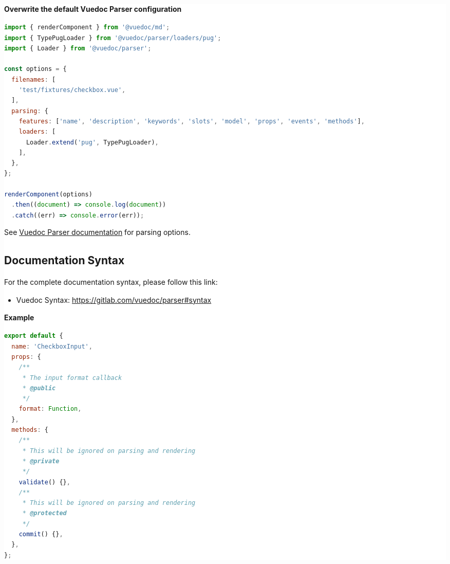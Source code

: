 **Overwrite the default Vuedoc Parser configuration**

```js
import { renderComponent } from '@vuedoc/md';
import { TypePugLoader } from '@vuedoc/parser/loaders/pug';
import { Loader } from '@vuedoc/parser';

const options = {
  filenames: [
    'test/fixtures/checkbox.vue',
  ],
  parsing: {
    features: ['name', 'description', 'keywords', 'slots', 'model', 'props', 'events', 'methods'],
    loaders: [
      Loader.extend('pug', TypePugLoader),
    ],
  },
};

renderComponent(options)
  .then((document) => console.log(document))
  .catch((err) => console.error(err));
```

See [Vuedoc Parser documentation](https://gitlab.com/vuedoc/parser#options)
for parsing options.

## Documentation Syntax

For the complete documentation syntax, please follow this link:

- Vuedoc Syntax: https://gitlab.com/vuedoc/parser#syntax

**Example**

```js
export default {
  name: 'CheckboxInput',
  props: {
    /**
     * The input format callback
     * @public
     */
    format: Function,
  },
  methods: {
    /**
     * This will be ignored on parsing and rendering
     * @private
     */
    validate() {},
    /**
     * This will be ignored on parsing and rendering
     * @protected
     */
    commit() {},
  },
};
```
